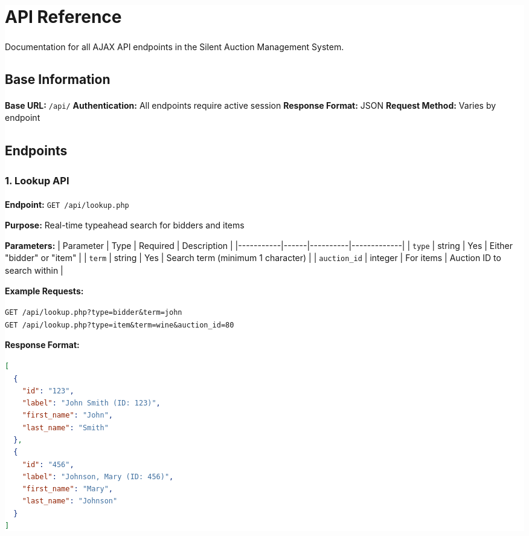 # API Reference

Documentation for all AJAX API endpoints in the Silent Auction Management System.

## Base Information

**Base URL:** `/api/`
**Authentication:** All endpoints require active session
**Response Format:** JSON
**Request Method:** Varies by endpoint

## Endpoints

### 1. Lookup API

**Endpoint:** `GET /api/lookup.php`

**Purpose:** Real-time typeahead search for bidders and items

**Parameters:**
| Parameter | Type | Required | Description |
|-----------|------|----------|-------------|
| `type` | string | Yes | Either "bidder" or "item" |
| `term` | string | Yes | Search term (minimum 1 character) |
| `auction_id` | integer | For items | Auction ID to search within |

**Example Requests:**
```
GET /api/lookup.php?type=bidder&term=john
GET /api/lookup.php?type=item&term=wine&auction_id=80
```

**Response Format:**
```json
[
  {
    "id": "123",
    "label": "John Smith (ID: 123)",
    "first_name": "John",
    "last_name": "Smith"
  },
  {
    "id": "456",
    "label": "Johnson, Mary (ID: 456)",
    "first_name": "Mary",
    "last_name": "Johnson"
  }
]
```
